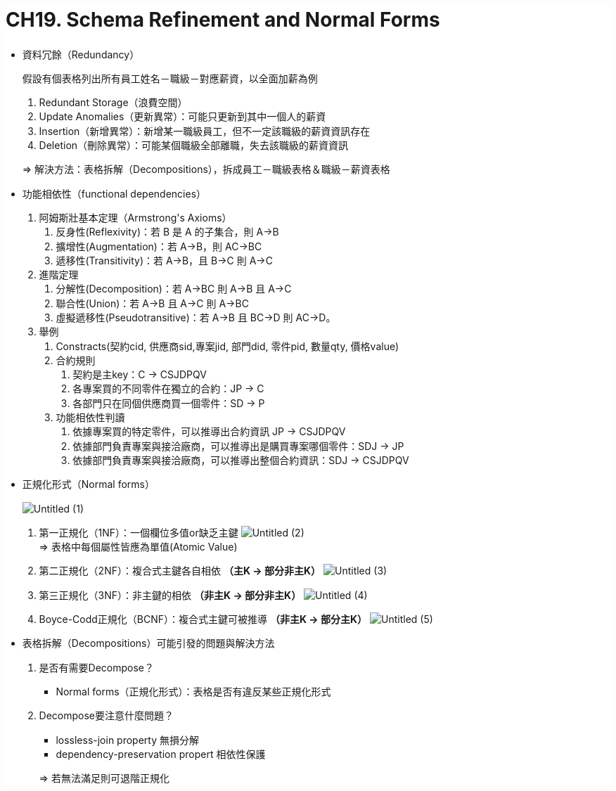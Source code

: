 # CH19. Schema Refinement and Normal Forms

- 資料冗餘（Redundancy）
    
    假設有個表格列出所有員工姓名－職級－對應薪資，以全面加薪為例
    
    1. Redundant Storage（浪費空間） 
    2. Update Anomalies（更新異常）：可能只更新到其中一個人的薪資
    3. Insertion（新增異常）：新增某一職級員工，但不一定該職級的薪資資訊存在
    4. Deletion（刪除異常）：可能某個職級全部離職，失去該職級的薪資資訊
    
    ⇒ 解決方法：表格拆解（Decompositions），拆成員工－職級表格＆職級－薪資表格
    
- 功能相依性（functional dependencies）
    1. 阿姆斯壯基本定理（Armstrong's Axioms）
        1. 反身性(Reflexivity)：若 B 是 A 的子集合，則 A→B
        2. 擴增性(Augmentation)：若 A→B，則 AC→BC
        3. 遞移性(Transitivity)：若 A→B，且 B→C 則 A→C
    2. 進階定理
        1. 分解性(Decomposition)：若 A→BC 則 A→B 且 A→C
        2. 聯合性(Union)：若 A→B 且 A→C 則 A→BC
        3. 虛擬遞移性(Pseudotransitive)：若 A→B 且 BC→D 則 AC→D。
    3. 舉例
        1. Constracts(契約cid, 供應商sid,專案jid, 部門did, 零件pid, 數量qty, 價格value)
        2. 合約規則
            1. 契約是主key：C → CSJDPQV
            2. 各專案買的不同零件在獨立的合約：JP → C
            3. 各部門只在同個供應商買一個零件：SD → P
        3. 功能相依性判讀
            1. 依據專案買的特定零件，可以推導出合約資訊 JP → CSJDPQV 
            2. 依據部門負責專案與接洽廠商，可以推導出是購買專案哪個零件：SDJ → JP
            3. 依據部門負責專案與接洽廠商，可以推導出整個合約資訊：SDJ → CSJDPQV 
- 正規化形式（Normal forms）
    
    <img width="1197" alt="Untitled (1)" src="https://github.com/pei9564/advanced-database-management/assets/103319735/87dc1636-293b-449a-a737-a38295ab1b0c">

    1. 第一正規化（1NF）：一個欄位多值or缺乏主鍵
        <img width="739" alt="Untitled (2)" src="https://github.com/pei9564/advanced-database-management/assets/103319735/7535d62c-ff24-4685-bd7c-32f273956f38">        
        ⇒ 表格中每個屬性皆應為單值(Atomic Value)
        
    2. 第二正規化（2NF）：複合式主鍵各自相依 **（主K → 部分非主K）**
        <img width="500" alt="Untitled (3)" src="https://github.com/pei9564/advanced-database-management/assets/103319735/9c305fff-4f48-461a-98dc-95ec5f32a4fd">
        
    3. 第三正規化（3NF）：非主鍵的相依 **（非主K → 部分非主K）**
        <img width="623" alt="Untitled (4)" src="https://github.com/pei9564/advanced-database-management/assets/103319735/b2e9bf48-4f82-4525-a200-c19ecccdc35d">

    4. Boyce-Codd正規化（BCNF）：複合式主鍵可被推導 **（非主K → 部分主K）**
        <img width="1030" alt="Untitled (5)" src="https://github.com/pei9564/advanced-database-management/assets/103319735/dd4946c5-f0d7-49be-940e-16149e2a6aa8">
        
- 表格拆解（Decompositions）可能引發的問題與解決方法
    1. 是否有需要Decompose？
        - Normal forms（正規化形式）：表格是否有違反某些正規化形式
    2. Decompose要注意什麼問題？
        - lossless-join property 無損分解
        - dependency-preservation propert 相依性保護
        
        ⇒ 若無法滿足則可退階正規化
